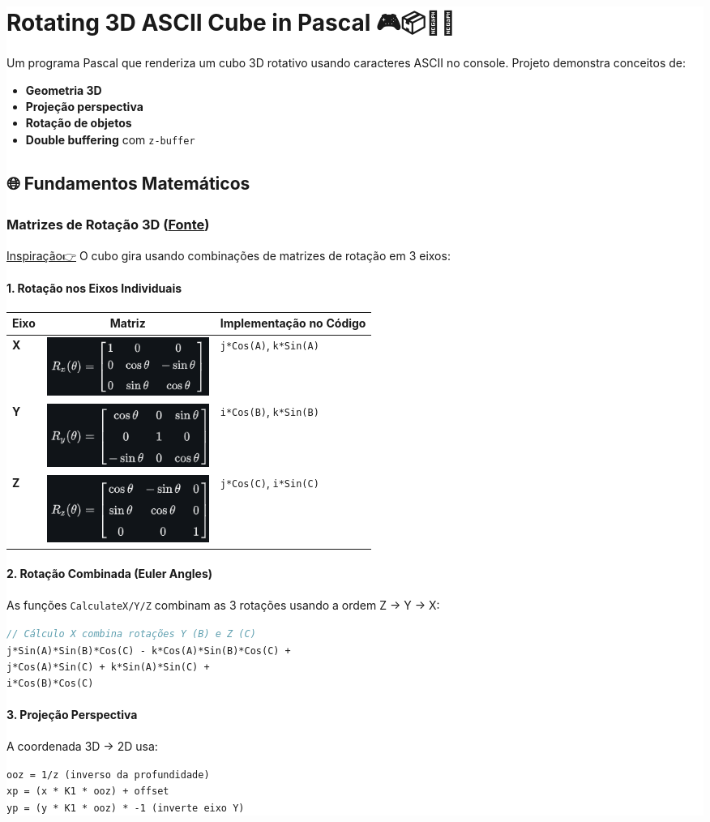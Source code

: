 
# Rotating 3D ASCII Cube in Pascal 🎮📦🧊➰

Um programa Pascal que renderiza um cubo 3D rotativo usando caracteres ASCII no console. Projeto demonstra conceitos de:
- **Geometria 3D**
- **Projeção perspectiva**
- **Rotação de objetos**
- **Double buffering** com `z-buffer`

## 🌐 Fundamentos Matemáticos
### Matrizes de Rotação 3D ([Fonte](https://en.wikipedia.org/wiki/Rotation_matrix))
[Inspiração👉](https://www.youtube.com/watch?v=p09i_hoFdd0&ab_channel=ServetGulnaroglu) 
O cubo gira usando combinações de matrizes de rotação em 3 eixos:

#### 1. Rotação nos Eixos Individuais
| Eixo | Matriz | Implementação no Código |
|------|--------|-------------------------|
| **X** | <img src="7.png" width="200"> | `j*Cos(A)`, `k*Sin(A)` |
| **Y** | <img src="8.png" width="200"> | `i*Cos(B)`, `k*Sin(B)` |
| **Z** | <img src="9.png" width="200"> | `j*Cos(C)`, `i*Sin(C)` |

#### 2. Rotação Combinada (Euler Angles)
As funções `CalculateX/Y/Z` combinam as 3 rotações usando a ordem Z → Y → X:
```pascal
// Cálculo X combina rotações Y (B) e Z (C)
j*Sin(A)*Sin(B)*Cos(C) - k*Cos(A)*Sin(B)*Cos(C) + 
j*Cos(A)*Sin(C) + k*Sin(A)*Sin(C) + 
i*Cos(B)*Cos(C)
```

#### 3. Projeção Perspectiva
A coordenada 3D → 2D usa:
```
ooz = 1/z (inverso da profundidade)
xp = (x * K1 * ooz) + offset
yp = (y * K1 * ooz) * -1 (inverte eixo Y)
```